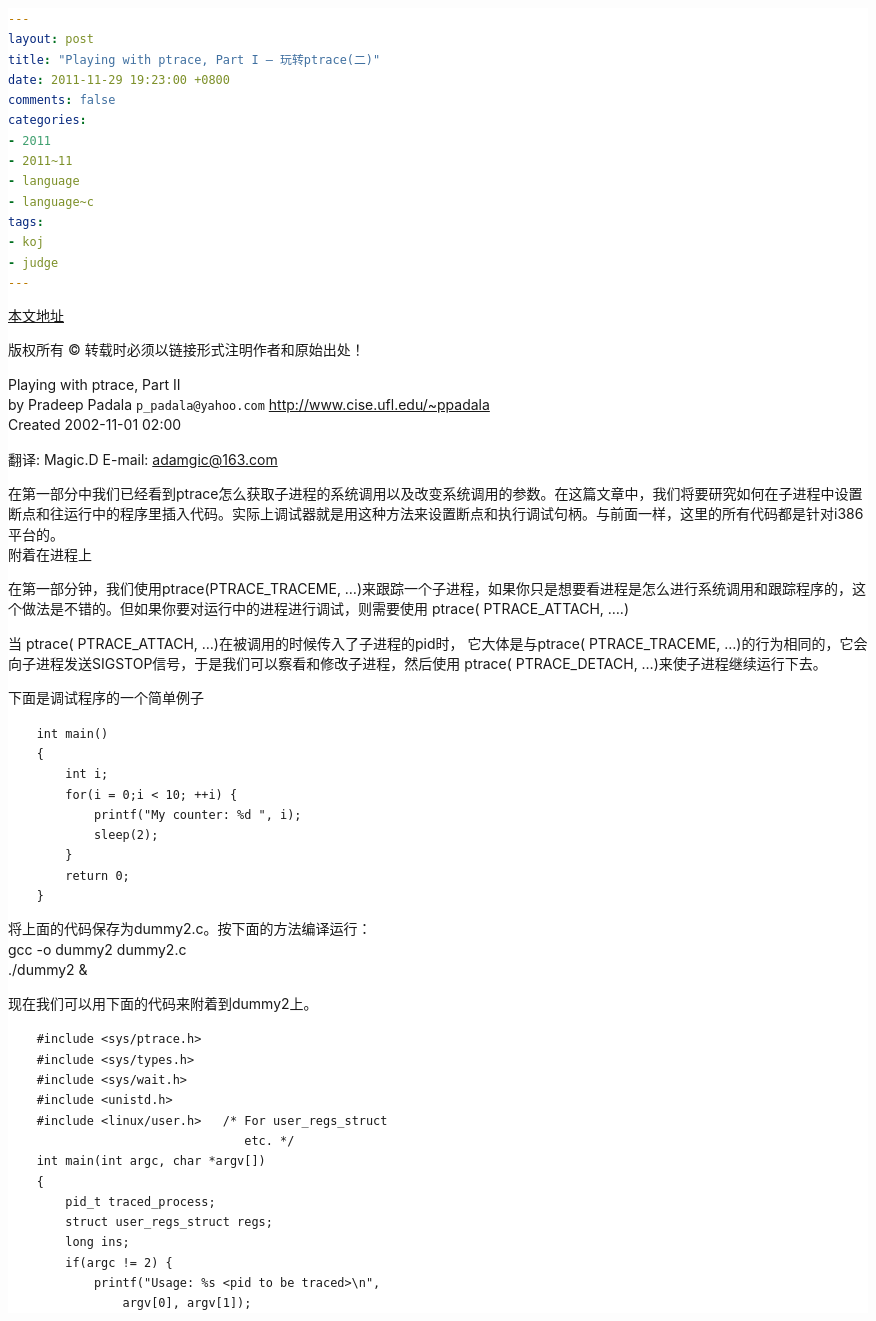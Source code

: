 ```yaml
---
layout: post
title: "Playing with ptrace, Part I — 玩转ptrace(二)"
date: 2011-11-29 19:23:00 +0800
comments: false
categories:
- 2011
- 2011~11
- language
- language~c
tags:
- koj
- judge
---
```

[本文地址](http://www.kgdb.info/gdb/playing_with_ptrace_part_ii/)

版权所有 © 转载时必须以链接形式注明作者和原始出处！
 
Playing with ptrace, Part II  
by Pradeep Padala `p_padala@yahoo.com` http://www.cise.ufl.edu/~ppadala  
Created 2002-11-01 02:00

翻译: Magic.D E-mail: adamgic@163.com

在第一部分中我们已经看到ptrace怎么获取子进程的系统调用以及改变系统调用的参数。在这篇文章中，我们将要研究如何在子进程中设置断点和往运行中的程序里插入代码。实际上调试器就是用这种方法来设置断点和执行调试句柄。与前面一样，这里的所有代码都是针对i386平台的。  
附着在进程上

在第一部分钟，我们使用ptrace(PTRACE_TRACEME, …)来跟踪一个子进程，如果你只是想要看进程是怎么进行系统调用和跟踪程序的，这个做法是不错的。但如果你要对运行中的进程进行调试，则需要使用 ptrace( PTRACE_ATTACH, ….)  

当 ptrace( PTRACE_ATTACH, …)在被调用的时候传入了子进程的pid时， 它大体是与ptrace( PTRACE_TRACEME, …)的行为相同的，它会向子进程发送SIGSTOP信号，于是我们可以察看和修改子进程，然后使用 ptrace( PTRACE_DETACH, …)来使子进程继续运行下去。  

下面是调试程序的一个简单例子
```
	int main()
	{
		int i;
		for(i = 0;i < 10; ++i) {
			printf("My counter: %d ", i);
			sleep(2);
		}
		return 0;
	}
```
将上面的代码保存为dummy2.c。按下面的方法编译运行：  
gcc -o dummy2 dummy2.c  
./dummy2 &

现在我们可以用下面的代码来附着到dummy2上。
```
	#include <sys/ptrace.h>
	#include <sys/types.h>
	#include <sys/wait.h>
	#include <unistd.h>
	#include <linux/user.h>   /* For user_regs_struct
								 etc. */
	int main(int argc, char *argv[])
	{
		pid_t traced_process;
		struct user_regs_struct regs;
		long ins;
		if(argc != 2) {
			printf("Usage: %s <pid to be traced>\n",
				argv[0], argv[1]);
```